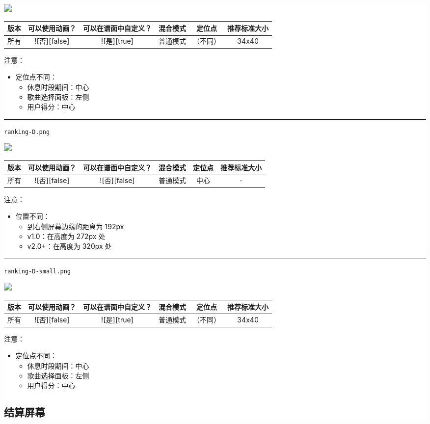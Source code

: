 ![](img/ranking-C-small.png)

| 版本 | 可以使用动画？ | 可以在谱面中自定义？ | 混合模式 | 定位点 | 推荐标准大小 |
| :-: | :-: | :-: | :-: | :-: | :-: |
| 所有 | ![否][false] | ![是][true] | 普通模式 | （不同） | 34x40 |

注意：

- 定位点不同：
  - 休息时段期间：中心
  - 歌曲选择面板：左侧
  - 用户得分：中心

---

`ranking-D.png`

![](img/ranking-D.png)

| 版本 | 可以使用动画？ | 可以在谱面中自定义？ | 混合模式 | 定位点 | 推荐标准大小 |
| :-: | :-: | :-: | :-: | :-: | :-: |
| 所有 | ![否][false] | ![否][false] | 普通模式 | 中心 | - |

注意：

- 位置不同：
  - 到右侧屏幕边缘的距离为 192px
  - v1.0：在高度为 272px 处
  - v2.0+：在高度为 320px 处

---

`ranking-D-small.png`

![](img/ranking-D-small.png)

| 版本 | 可以使用动画？ | 可以在谱面中自定义？ | 混合模式 | 定位点 | 推荐标准大小 |
| :-: | :-: | :-: | :-: | :-: | :-: |
| 所有 | ![否][false] | ![是][true] | 普通模式 | （不同） | 34x40 |

注意：

- 定位点不同：
  - 休息时段期间：中心
  - 歌曲选择面板：左侧
  - 用户得分：中心

## 结算屏幕
